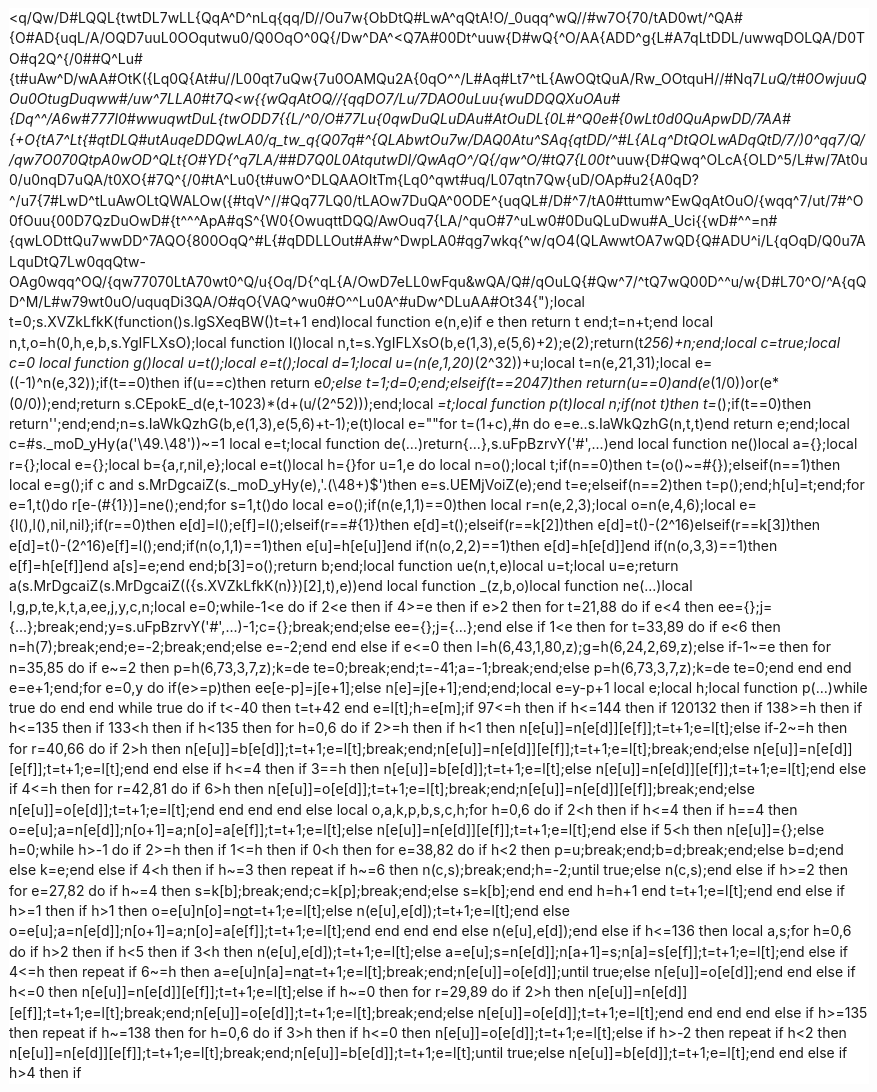 <q/Qw/D#LQQL{twtDL7wLL{QqA^D^nLq{qq/D//Ou7w{ObDtQ#LwA^qQtA!O/_0uqq^wQ//#w7O{70/tAD0wt/^QA#{O#AD{uqL/A/OQD7uuL0OOqutwu0/Q0OqO^0Q{/Dw^DA^<Q7A#00Dt^uuw{D#wQ{^O/AA{ADD^g{L#A7qLtDDL/uwwqDOLQA/D0TO#q2Q^{/0##Q^Lu#{t#uAw^D/wAA#OtK({Lq0Q{At#u//L00qt7uQw{7u0OAMQu2A{0qO^^/L#Aq#Lt7^tL{AwOQtQuA/Rw_OOtquH//#Nq7*LuQ/t#0OwjuuQOu0OtugDuqww#/uw^7LLA0#t7Q<w{{wQqAtOQ//{qqDO7/Lu/7DAO0uLuu{wuDDQQXuOAu#{Dq^^/A6w#777l0#wwuqwtDuL{twODD7{{L/^0/O#77Lu{0qwDuQLuDAu#AtOuDL{0L#^Q0e#{0wLt0d0QuApwDD/7AA#{+O{tA7^Lt{#qtDLQ#utAuqeDDQwLA0/q_tw_q{Q07q#^{QLAbwtOu7w/DAQ0Atu^SAq{qtDD/^#L{ALq^DtQOLwADqQtD/7/)0^qq7/Q//qw7O070QtpA0wOD^QLt{O#YD{^q7LA/##D7Q0L0AtqutwDI/QwAqO^/Q{/qw^O/#tQ7{L00t*^uuw{D#Qwq^OLcA{OLD^5/L#w/7At0u0/u0nqD7uQA/t0XO{#7Q^{/0#tA^Lu0{t#uwO^DLQAAOItTm{Lq0^qwt#uq/L07qtn7Qw{uD/OAp#u2{A0qD?^/u7{7#LwD^tLuAwOLtQWALOw({#tqV^//#Qq77LQ0/tLAOw7DuQA^0ODE^{uqQL#/D#^7/tA0#ttumw^EwQqAtOuO/{wqq^7/ut/7#^O0fOuu{00D7QzDuOwD#{t^^^ApA#qS^{W0{OwuqttDQQ/AwOuq7{LA/^quO#7^uLw0#0DuQLuDwu#A_Uci{{wD#^^=n#{qwLODttQu7wwDD^7AQO{800OqQ^#L{#qDDLLOut#A#w^DwpLA0#qg7wkq{^w/qO4(QLAwwtOA7wQD{Q#ADU^i/L{qOqD/Q0u7ALquDtQ7Lw0qqQtw-OAg0wqq^OQ/{qw77070LtA70wt0^Q/u{Oq/D{^qL{A/OwD7eLL0wFqu&wQA/Q#/qOuLQ{#Qw^7/^tQ7wQ00D^^u/w{D#L70^O/^A{qQD^M/L#w79wt0uO/uquqDi3QA/O#qO{VAQ^wu0#O^^Lu0A^#uDw^DLuAA#Ot34{");local t=0;s.XVZkLfkK(function()s.lgSXeqBW()t=t+1 end)local function e(n,e)if e then return t end;t=n+t;end local n,t,o=h(0,h,e,b,s.YgIFLXsO);local function l()local n,t=s.YgIFLXsO(b,e(1,3),e(5,6)+2);e(2);return(t*256)+n;end;local c=true;local c=0 local function g()local u=t();local e=t();local d=1;local u=(n(e,1,20)*(2^32))+u;local t=n(e,21,31);local e=((-1)^n(e,32));if(t==0)then if(u==c)then return e*0;else t=1;d=0;end;elseif(t==2047)then return(u==0)and(e*(1/0))or(e*(0/0));end;return s.CEpokE_d(e,t-1023)*(d+(u/(2^52)));end;local _=t;local function p(t)local n;if(not t)then t=_();if(t==0)then return'';end;end;n=s.IaWkQzhG(b,e(1,3),e(5,6)+t-1);e(t)local e=""for t=(1+c),#n do e=e..s.IaWkQzhG(n,t,t)end return e;end;local c=#s._moD_yHy(a('\49.\48'))~=1 local e=t;local function de(...)return{...},s.uFpBzrvY('#',...)end local function ne()local a={};local r={};local e={};local b={a,r,nil,e};local e=t()local h={}for u=1,e do local n=o();local t;if(n==0)then t=(o()~=#{});elseif(n==1)then local e=g();if c and s.MrDgcaiZ(s._moD_yHy(e),'.(\48+)$')then e=s.UEMjVoiZ(e);end t=e;elseif(n==2)then t=p();end;h[u]=t;end;for e=1,t()do r[e-(#{1})]=ne();end;for s=1,t()do local e=o();if(n(e,1,1)==0)then local r=n(e,2,3);local o=n(e,4,6);local e={l(),l(),nil,nil};if(r==0)then e[d]=l();e[f]=l();elseif(r==#{1})then e[d]=t();elseif(r==k[2])then e[d]=t()-(2^16)elseif(r==k[3])then e[d]=t()-(2^16)e[f]=l();end;if(n(o,1,1)==1)then e[u]=h[e[u]]end if(n(o,2,2)==1)then e[d]=h[e[d]]end if(n(o,3,3)==1)then e[f]=h[e[f]]end a[s]=e;end end;b[3]=o();return b;end;local function ue(n,t,e)local u=t;local u=e;return a(s.MrDgcaiZ(s.MrDgcaiZ(({s.XVZkLfkK(n)})[2],t),e))end local function _(z,b,o)local function ne(...)local l,g,p,te,k,t,a,ee,j,y,c,n;local e=0;while-1<e do if 2<e then if 4>=e then if e>2 then for t=21,88 do if e<4 then ee={};j={...};break;end;y=s.uFpBzrvY('#',...)-1;c={};break;end;else ee={};j={...};end else if 1<e then for t=33,89 do if e<6 then n=h(7);break;end;e=-2;break;end;else e=-2;end end else if e<=0 then l=h(6,43,1,80,z);g=h(6,24,2,69,z);else if-1~=e then for n=35,85 do if e~=2 then p=h(6,73,3,7,z);k=de te=0;break;end;t=-41;a=-1;break;end;else p=h(6,73,3,7,z);k=de te=0;end end end e=e+1;end;for e=0,y do if(e>=p)then ee[e-p]=j[e+1];else n[e]=j[e+1];end;end;local e=y-p+1 local e;local h;local function p(...)while true do end end while true do if t<-40 then t=t+42 end e=l[t];h=e[m];if 97<=h then if h<=144 then if 120<h then if h>132 then if 138>=h then if h<=135 then if 133<h then if h<135 then for h=0,6 do if 2>=h then if h<1 then n[e[u]]=n[e[d]][e[f]];t=t+1;e=l[t];else if-2~=h then for r=40,66 do if 2>h then n[e[u]]=b[e[d]];t=t+1;e=l[t];break;end;n[e[u]]=n[e[d]][e[f]];t=t+1;e=l[t];break;end;else n[e[u]]=n[e[d]][e[f]];t=t+1;e=l[t];end end else if h<=4 then if 3==h then n[e[u]]=b[e[d]];t=t+1;e=l[t];else n[e[u]]=n[e[d]][e[f]];t=t+1;e=l[t];end else if 4<=h then for r=42,81 do if 6>h then n[e[u]]=o[e[d]];t=t+1;e=l[t];break;end;n[e[u]]=n[e[d]][e[f]];break;end;else n[e[u]]=o[e[d]];t=t+1;e=l[t];end end end end else local o,a,k,p,b,s,c,h;for h=0,6 do if 2<h then if h<=4 then if h==4 then o=e[u];a=n[e[d]];n[o+1]=a;n[o]=a[e[f]];t=t+1;e=l[t];else n[e[u]]=n[e[d]][e[f]];t=t+1;e=l[t];end else if 5<h then n[e[u]]={};else h=0;while h>-1 do if 2>=h then if 1<=h then if 0<h then for e=38,82 do if h<2 then p=u;break;end;b=d;break;end;else b=d;end else k=e;end else if 4<h then if h~=3 then repeat if h~=6 then n(c,s);break;end;h=-2;until true;else n(c,s);end else if h>=2 then for e=27,82 do if h~=4 then s=k[b];break;end;c=k[p];break;end;else s=k[b];end end end h=h+1 end t=t+1;e=l[t];end end else if h>=1 then if h>1 then o=e[u]n[o]=n[o](r(n,o+1,e[d]))t=t+1;e=l[t];else n(e[u],e[d]);t=t+1;e=l[t];end else o=e[u];a=n[e[d]];n[o+1]=a;n[o]=a[e[f]];t=t+1;e=l[t];end end end end else n(e[u],e[d]);end else if h<=136 then local a,s;for h=0,6 do if h>2 then if h<5 then if 3<h then n(e[u],e[d]);t=t+1;e=l[t];else a=e[u];s=n[e[d]];n[a+1]=s;n[a]=s[e[f]];t=t+1;e=l[t];end else if 4<=h then repeat if 6~=h then a=e[u]n[a]=n[a](r(n,a+1,e[d]))t=t+1;e=l[t];break;end;n[e[u]]=o[e[d]];until true;else n[e[u]]=o[e[d]];end end else if h<=0 then n[e[u]]=n[e[d]][e[f]];t=t+1;e=l[t];else if h~=0 then for r=29,89 do if 2>h then n[e[u]]=n[e[d]][e[f]];t=t+1;e=l[t];break;end;n[e[u]]=o[e[d]];t=t+1;e=l[t];break;end;else n[e[u]]=o[e[d]];t=t+1;e=l[t];end end end end else if h>=135 then repeat if h~=138 then for h=0,6 do if 3>h then if h<=0 then n[e[u]]=o[e[d]];t=t+1;e=l[t];else if h>-2 then repeat if h<2 then n[e[u]]=n[e[d]][e[f]];t=t+1;e=l[t];break;end;n[e[u]]=b[e[d]];t=t+1;e=l[t];until true;else n[e[u]]=b[e[d]];t=t+1;e=l[t];end end else if h>4 then if
